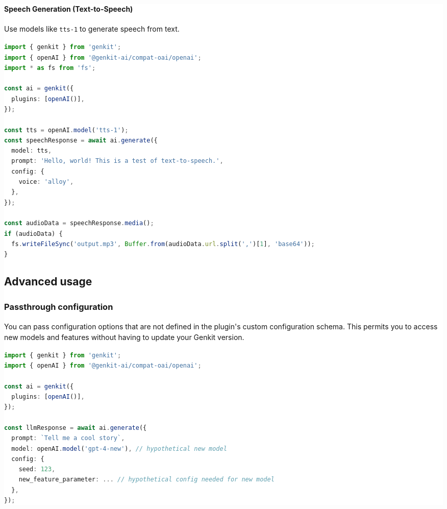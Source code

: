 #### Speech Generation (Text-to-Speech)

Use models like `tts-1` to generate speech from text.

```ts
import { genkit } from 'genkit';
import { openAI } from '@genkit-ai/compat-oai/openai';
import * as fs from 'fs';

const ai = genkit({
  plugins: [openAI()],
});

const tts = openAI.model('tts-1');
const speechResponse = await ai.generate({
  model: tts,
  prompt: 'Hello, world! This is a test of text-to-speech.',
  config: {
    voice: 'alloy',
  },
});

const audioData = speechResponse.media();
if (audioData) {
  fs.writeFileSync('output.mp3', Buffer.from(audioData.url.split(',')[1], 'base64'));
}
```

## Advanced usage

### Passthrough configuration

You can pass configuration options that are not defined in the plugin's custom configuration schema. This
permits you to access new models and features without having to update your Genkit version.

```ts
import { genkit } from 'genkit';
import { openAI } from '@genkit-ai/compat-oai/openai';

const ai = genkit({
  plugins: [openAI()],
});

const llmResponse = await ai.generate({
  prompt: `Tell me a cool story`,
  model: openAI.model('gpt-4-new'), // hypothetical new model
  config: {
    seed: 123,
    new_feature_parameter: ... // hypothetical config needed for new model
  },
});
```
